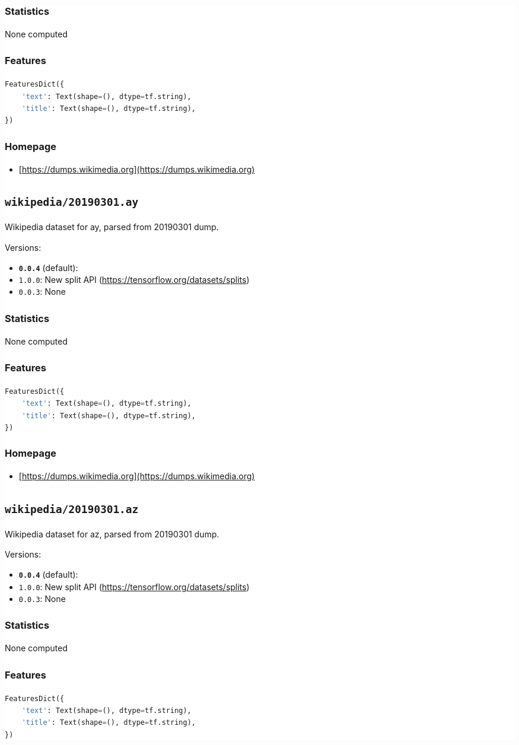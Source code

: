 ### Statistics
None computed

### Features
```python
FeaturesDict({
    'text': Text(shape=(), dtype=tf.string),
    'title': Text(shape=(), dtype=tf.string),
})
```

### Homepage

*   [https://dumps.wikimedia.org](https://dumps.wikimedia.org)

## `wikipedia/20190301.ay`
Wikipedia dataset for ay, parsed from 20190301 dump.

Versions:

*   **`0.0.4`** (default):
*   `1.0.0`: New split API (https://tensorflow.org/datasets/splits)
*   `0.0.3`: None

### Statistics
None computed

### Features
```python
FeaturesDict({
    'text': Text(shape=(), dtype=tf.string),
    'title': Text(shape=(), dtype=tf.string),
})
```

### Homepage

*   [https://dumps.wikimedia.org](https://dumps.wikimedia.org)

## `wikipedia/20190301.az`
Wikipedia dataset for az, parsed from 20190301 dump.

Versions:

*   **`0.0.4`** (default):
*   `1.0.0`: New split API (https://tensorflow.org/datasets/splits)
*   `0.0.3`: None

### Statistics
None computed

### Features
```python
FeaturesDict({
    'text': Text(shape=(), dtype=tf.string),
    'title': Text(shape=(), dtype=tf.string),
})
```
